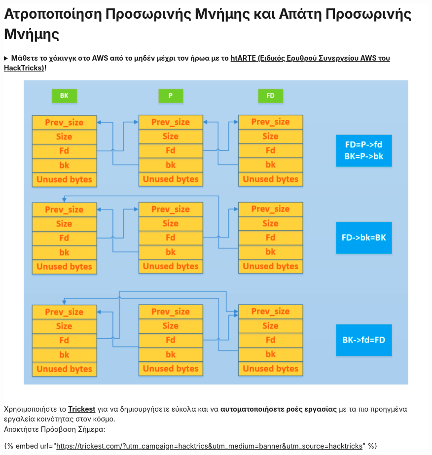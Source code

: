 # Ατροποποίηση Προσωρινής Μνήμης και Απάτη Προσωρινής Μνήμης

<details><summary><strong>Μάθετε το χάκινγκ στο AWS από το μηδέν μέχρι τον ήρωα με το</strong> <a href="https://training.hacktricks.xyz/courses/arte"><strong>htARTE (Ειδικός Ερυθρού Συνεργείου AWS του HackTricks)</strong></a><strong>!</strong></summary></details>

<figure><img src="../.gitbook/assets/image (3) (1) (1) (1) (1) (1).png" alt=""><figcaption></figcaption></figure>

\
Χρησιμοποιήστε το [**Trickest**](https://trickest.com/?utm\_campaign=hacktrics\&utm\_medium=banner\&utm\_source=hacktricks) για να δημιουργήσετε εύκολα και να **αυτοματοποιήσετε ροές εργασίας** με τα πιο προηγμένα εργαλεία κοινότητας στον κόσμο.\
Αποκτήστε Πρόσβαση Σήμερα:

{% embed url="https://trickest.com/?utm_campaign=hacktrics&utm_medium=banner&utm_source=hacktricks" %}
